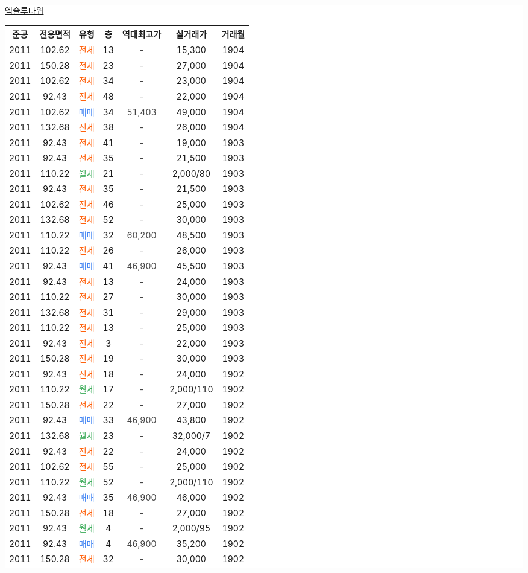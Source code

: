 
[엑슬루타워](https://search.naver.com/search.naver?query=%EC%9D%B8%EC%B2%9C%EA%B4%91%EC%97%AD%EC%8B%9C+%EC%84%9C%EA%B5%AC+%EC%B2%AD%EB%9D%BC%EB%8F%99+%EC%97%91%EC%8A%AC%EB%A3%A8%ED%83%80%EC%9B%8C)

|준공|전용면적|유형|층|역대최고가|실거래가|거래월|
|:---:|:---:|:---:|:---:|:---:|:---:|:---:|
|2011|102.62|<span style="color:#ff5a00">전세</span>|13|<span style="color:#444444">-</span>|15,300|1904|
|2011|150.28|<span style="color:#ff5a00">전세</span>|23|<span style="color:#444444">-</span>|27,000|1904|
|2011|102.62|<span style="color:#ff5a00">전세</span>|34|<span style="color:#444444">-</span>|23,000|1904|
|2011|92.43|<span style="color:#ff5a00">전세</span>|48|<span style="color:#444444">-</span>|22,000|1904|
|2011|102.62|<span style="color:#4285f3">매매</span>|34|<span style="color:#444444">51,403</span>|49,000|1904|
|2011|132.68|<span style="color:#ff5a00">전세</span>|38|<span style="color:#444444">-</span>|26,000|1904|
|2011|92.43|<span style="color:#ff5a00">전세</span>|41|<span style="color:#444444">-</span>|19,000|1903|
|2011|92.43|<span style="color:#ff5a00">전세</span>|35|<span style="color:#444444">-</span>|21,500|1903|
|2011|110.22|<span style="color:#34a853">월세</span>|21|<span style="color:#444444">-</span>|2,000/80|1903|
|2011|92.43|<span style="color:#ff5a00">전세</span>|35|<span style="color:#444444">-</span>|21,500|1903|
|2011|102.62|<span style="color:#ff5a00">전세</span>|46|<span style="color:#444444">-</span>|25,000|1903|
|2011|132.68|<span style="color:#ff5a00">전세</span>|52|<span style="color:#444444">-</span>|30,000|1903|
|2011|110.22|<span style="color:#4285f3">매매</span>|32|<span style="color:#444444">60,200</span>|48,500|1903|
|2011|110.22|<span style="color:#ff5a00">전세</span>|26|<span style="color:#444444">-</span>|26,000|1903|
|2011|92.43|<span style="color:#4285f3">매매</span>|41|<span style="color:#444444">46,900</span>|45,500|1903|
|2011|92.43|<span style="color:#ff5a00">전세</span>|13|<span style="color:#444444">-</span>|24,000|1903|
|2011|110.22|<span style="color:#ff5a00">전세</span>|27|<span style="color:#444444">-</span>|30,000|1903|
|2011|132.68|<span style="color:#ff5a00">전세</span>|31|<span style="color:#444444">-</span>|29,000|1903|
|2011|110.22|<span style="color:#ff5a00">전세</span>|13|<span style="color:#444444">-</span>|25,000|1903|
|2011|92.43|<span style="color:#ff5a00">전세</span>|3|<span style="color:#444444">-</span>|22,000|1903|
|2011|150.28|<span style="color:#ff5a00">전세</span>|19|<span style="color:#444444">-</span>|30,000|1903|
|2011|92.43|<span style="color:#ff5a00">전세</span>|18|<span style="color:#444444">-</span>|24,000|1902|
|2011|110.22|<span style="color:#34a853">월세</span>|17|<span style="color:#444444">-</span>|2,000/110|1902|
|2011|150.28|<span style="color:#ff5a00">전세</span>|22|<span style="color:#444444">-</span>|27,000|1902|
|2011|92.43|<span style="color:#4285f3">매매</span>|33|<span style="color:#444444">46,900</span>|43,800|1902|
|2011|132.68|<span style="color:#34a853">월세</span>|23|<span style="color:#444444">-</span>|32,000/7|1902|
|2011|92.43|<span style="color:#ff5a00">전세</span>|22|<span style="color:#444444">-</span>|24,000|1902|
|2011|102.62|<span style="color:#ff5a00">전세</span>|55|<span style="color:#444444">-</span>|25,000|1902|
|2011|110.22|<span style="color:#34a853">월세</span>|52|<span style="color:#444444">-</span>|2,000/110|1902|
|2011|92.43|<span style="color:#4285f3">매매</span>|35|<span style="color:#444444">46,900</span>|46,000|1902|
|2011|150.28|<span style="color:#ff5a00">전세</span>|18|<span style="color:#444444">-</span>|27,000|1902|
|2011|92.43|<span style="color:#34a853">월세</span>|4|<span style="color:#444444">-</span>|2,000/95|1902|
|2011|92.43|<span style="color:#4285f3">매매</span>|4|<span style="color:#444444">46,900</span>|35,200|1902|
|2011|150.28|<span style="color:#ff5a00">전세</span>|32|<span style="color:#444444">-</span>|30,000|1902|